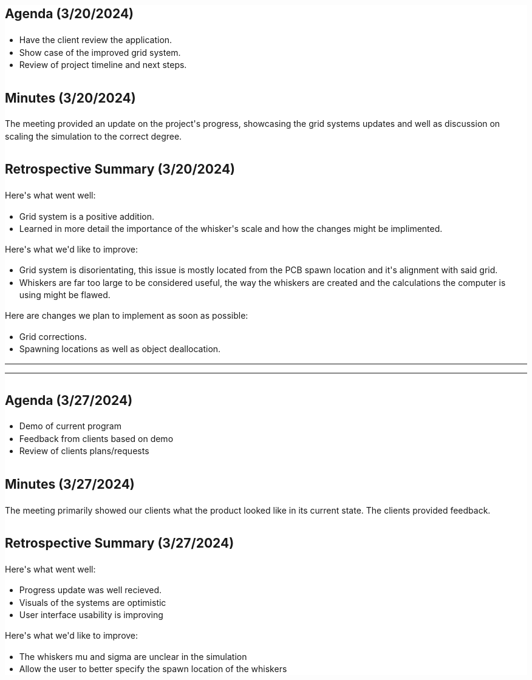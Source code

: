 ## Agenda (3/20/2024)
 * Have the client review the application.
 * Show case of the improved grid system.
 * Review of project timeline and next steps.

## Minutes (3/20/2024)

The meeting provided an update on the project's progress, showcasing the grid systems updates and well as discussion on scaling the simulation to the correct degree.

## Retrospective Summary (3/20/2024)
Here's what went well:
  * Grid system is a positive addition.
  * Learned in more detail the importance of the whisker's scale and how the changes might be implimented.
 
Here's what we'd like to improve:
   * Grid system is disorientating, this issue is mostly located from the PCB spawn location and it's alignment with said grid.
   * Whiskers are far too large to be considered useful, the way the whiskers are created and the calculations the computer is using might be flawed.
  
Here are changes we plan to implement as soon as possible:
   * Grid corrections.
   * Spawning locations as well as object deallocation.


---
---

## Agenda (3/27/2024)
 * Demo of current program
 * Feedback from clients based on demo
 * Review of clients plans/requests

## Minutes (3/27/2024)

The meeting primarily showed our clients what the product looked like in its current state. The clients provided feedback.

## Retrospective Summary (3/27/2024)
Here's what went well:
  * Progress update was well recieved.
  * Visuals of the systems are optimistic
  * User interface usability is improving
 
Here's what we'd like to improve:
   * The whiskers mu and sigma are unclear in the simulation
   * Allow the user to better specify the spawn location of the whiskers
  